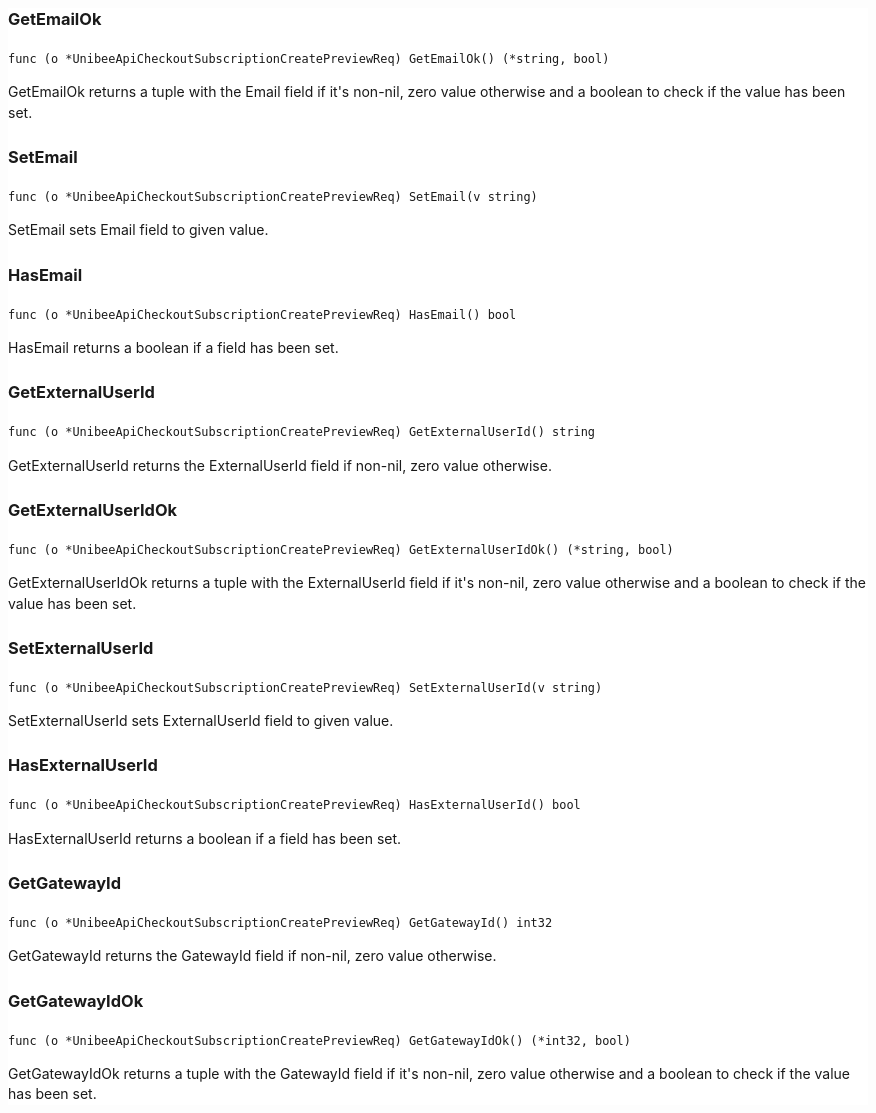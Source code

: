 ### GetEmailOk

`func (o *UnibeeApiCheckoutSubscriptionCreatePreviewReq) GetEmailOk() (*string, bool)`

GetEmailOk returns a tuple with the Email field if it's non-nil, zero value otherwise
and a boolean to check if the value has been set.

### SetEmail

`func (o *UnibeeApiCheckoutSubscriptionCreatePreviewReq) SetEmail(v string)`

SetEmail sets Email field to given value.

### HasEmail

`func (o *UnibeeApiCheckoutSubscriptionCreatePreviewReq) HasEmail() bool`

HasEmail returns a boolean if a field has been set.

### GetExternalUserId

`func (o *UnibeeApiCheckoutSubscriptionCreatePreviewReq) GetExternalUserId() string`

GetExternalUserId returns the ExternalUserId field if non-nil, zero value otherwise.

### GetExternalUserIdOk

`func (o *UnibeeApiCheckoutSubscriptionCreatePreviewReq) GetExternalUserIdOk() (*string, bool)`

GetExternalUserIdOk returns a tuple with the ExternalUserId field if it's non-nil, zero value otherwise
and a boolean to check if the value has been set.

### SetExternalUserId

`func (o *UnibeeApiCheckoutSubscriptionCreatePreviewReq) SetExternalUserId(v string)`

SetExternalUserId sets ExternalUserId field to given value.

### HasExternalUserId

`func (o *UnibeeApiCheckoutSubscriptionCreatePreviewReq) HasExternalUserId() bool`

HasExternalUserId returns a boolean if a field has been set.

### GetGatewayId

`func (o *UnibeeApiCheckoutSubscriptionCreatePreviewReq) GetGatewayId() int32`

GetGatewayId returns the GatewayId field if non-nil, zero value otherwise.

### GetGatewayIdOk

`func (o *UnibeeApiCheckoutSubscriptionCreatePreviewReq) GetGatewayIdOk() (*int32, bool)`

GetGatewayIdOk returns a tuple with the GatewayId field if it's non-nil, zero value otherwise
and a boolean to check if the value has been set.
